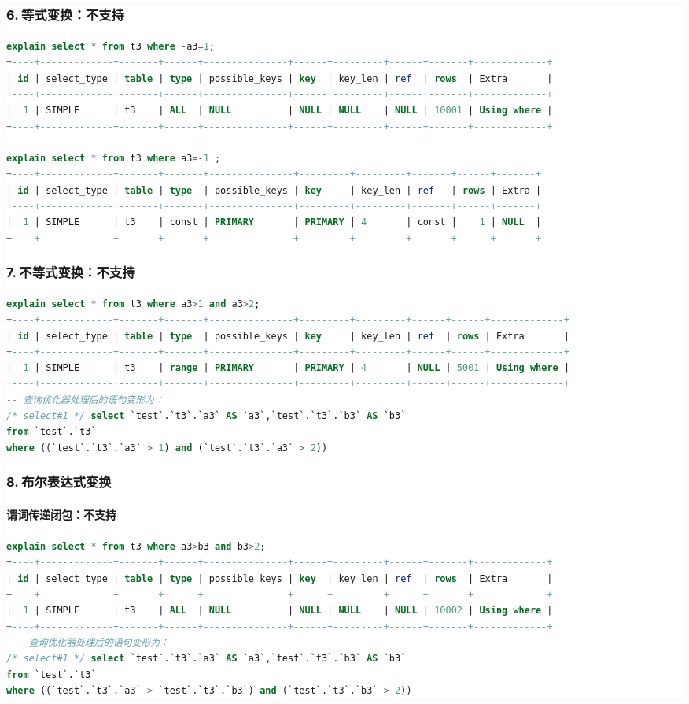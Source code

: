 ### 6. 等式变换：不支持
```sql
explain select * from t3 where -a3=1;
+----+-------------+-------+------+---------------+------+---------+------+-------+-------------+
| id | select_type | table | type | possible_keys | key  | key_len | ref  | rows  | Extra       |
+----+-------------+-------+------+---------------+------+---------+------+-------+-------------+
|  1 | SIMPLE      | t3    | ALL  | NULL          | NULL | NULL    | NULL | 10001 | Using where |
+----+-------------+-------+------+---------------+------+---------+------+-------+-------------+
--
explain select * from t3 where a3=-1 ;
+----+-------------+-------+-------+---------------+---------+---------+-------+------+-------+
| id | select_type | table | type  | possible_keys | key     | key_len | ref   | rows | Extra |
+----+-------------+-------+-------+---------------+---------+---------+-------+------+-------+
|  1 | SIMPLE      | t3    | const | PRIMARY       | PRIMARY | 4       | const |    1 | NULL  |
+----+-------------+-------+-------+---------------+---------+---------+-------+------+-------+
```

### 7. 不等式变换：不支持
```sql
explain select * from t3 where a3>1 and a3>2;
+----+-------------+-------+-------+---------------+---------+---------+------+------+-------------+
| id | select_type | table | type  | possible_keys | key     | key_len | ref  | rows | Extra       |
+----+-------------+-------+-------+---------------+---------+---------+------+------+-------------+
|  1 | SIMPLE      | t3    | range | PRIMARY       | PRIMARY | 4       | NULL | 5001 | Using where |
+----+-------------+-------+-------+---------------+---------+---------+------+------+-------------+
-- 查询优化器处理后的语句变形为：
/* select#1 */ select `test`.`t3`.`a3` AS `a3`,`test`.`t3`.`b3` AS `b3`
from `test`.`t3`
where ((`test`.`t3`.`a3` > 1) and (`test`.`t3`.`a3` > 2))
```

###  8. 布尔表达式变换
####  谓词传递闭包：不支持
```sql
explain select * from t3 where a3>b3 and b3>2;
+----+-------------+-------+------+---------------+------+---------+------+-------+-------------+
| id | select_type | table | type | possible_keys | key  | key_len | ref  | rows  | Extra       |
+----+-------------+-------+------+---------------+------+---------+------+-------+-------------+
|  1 | SIMPLE      | t3    | ALL  | NULL          | NULL | NULL    | NULL | 10002 | Using where |
+----+-------------+-------+------+---------------+------+---------+------+-------+-------------+
--  查询优化器处理后的语句变形为：
/* select#1 */ select `test`.`t3`.`a3` AS `a3`,`test`.`t3`.`b3` AS `b3`
from `test`.`t3`
where ((`test`.`t3`.`a3` > `test`.`t3`.`b3`) and (`test`.`t3`.`b3` > 2))
```
